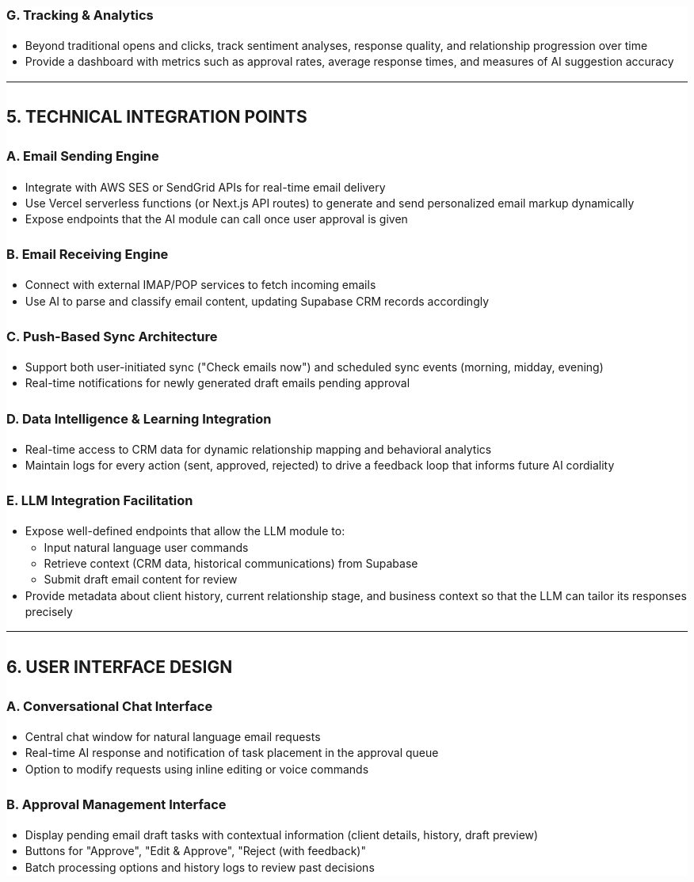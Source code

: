 ### G. Tracking & Analytics
- Beyond traditional opens and clicks, track sentiment analyses, response quality, and relationship progression over time
- Provide a dashboard with metrics such as approval rates, average response times, and measures of AI suggestion accuracy

---

## 5. TECHNICAL INTEGRATION POINTS

### A. Email Sending Engine
- Integrate with AWS SES or SendGrid APIs for real-time email delivery
- Use Vercel serverless functions (or Next.js API routes) to generate and send personalized email markup dynamically
- Expose endpoints that the AI module can call once user approval is given

### B. Email Receiving Engine
- Connect with external IMAP/POP services to fetch incoming emails
- Use AI to parse and classify email content, updating Supabase CRM records accordingly

### C. Push-Based Sync Architecture
- Support both user-initiated sync ("Check emails now") and scheduled sync events (morning, midday, evening)
- Real-time notifications for newly generated draft emails pending approval

### D. Data Intelligence & Learning Integration
- Real-time access to CRM data for dynamic relationship mapping and behavioral analytics
- Maintain logs for every action (sent, approved, rejected) to drive a feedback loop that informs future AI cordiality

### E. LLM Integration Facilitation
- Expose well-defined endpoints that allow the LLM module to:
  - Input natural language user commands
  - Retrieve context (CRM data, historical communications) from Supabase
  - Submit draft email content for review
- Provide metadata about client history, current relationship stage, and business context so that the LLM can tailor its responses precisely

---

## 6. USER INTERFACE DESIGN

### A. Conversational Chat Interface
- Central chat window for natural language email requests
- Real-time AI response and notification of task placement in the approval queue
- Option to modify requests using inline editing or voice commands

### B. Approval Management Interface
- Display pending email draft tasks with contextual information (client details, history, draft preview)
- Buttons for "Approve", "Edit & Approve", "Reject (with feedback)"
- Batch processing options and history logs to review past decisions
